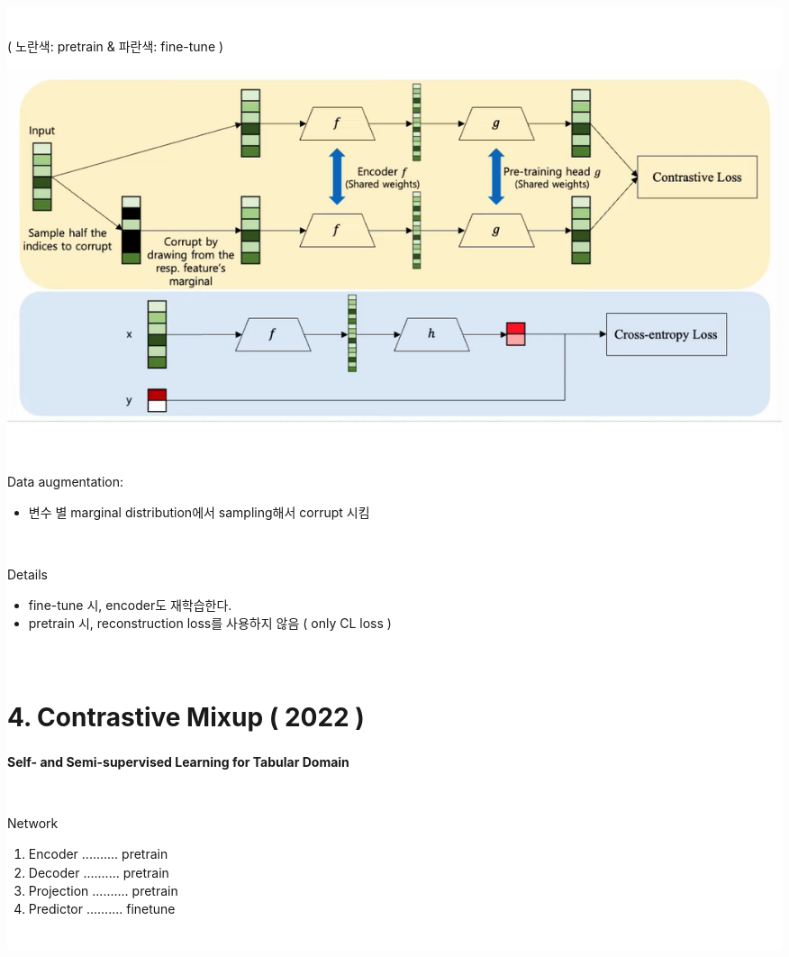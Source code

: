 <br>

( 노란색: pretrain & 파란색: fine-tune )

![figure2](/assets/img/tab/img6.png)

<br>

Data augmentation:

- 변수 별 marginal distribution에서 sampling해서 corrupt 시킴

<br>

Details

- fine-tune 시, encoder도 재학습한다.
- pretrain 시, reconstruction loss를 사용하지 않음 ( only CL loss )

<br>

# 4. Contrastive Mixup ( 2022 )

**Self- and Semi-supervised Learning for Tabular Domain**

<br>

Network

1. Encoder .......... pretrain
2. Decoder .......... pretrain
3. Projection .......... pretrain
4. Predictor  .......... finetune

<br>
